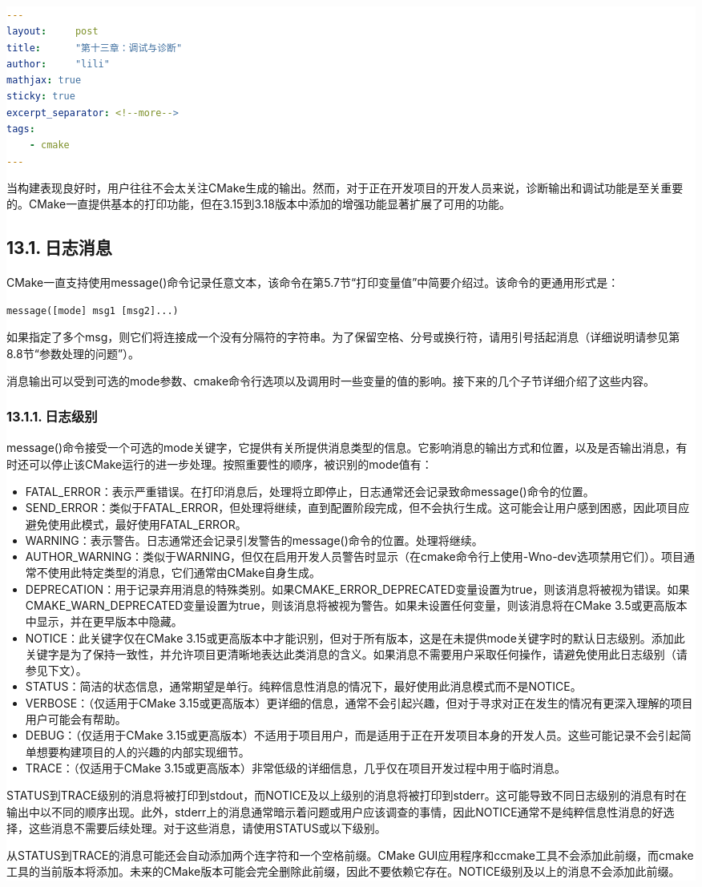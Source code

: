 ```yaml
---
layout:     post
title:      "第十三章：调试与诊断"
author:     "lili"
mathjax: true
sticky: true
excerpt_separator: <!--more-->
tags:
    - cmake 
---
```




 



当构建表现良好时，用户往往不会太关注CMake生成的输出。然而，对于正在开发项目的开发人员来说，诊断输出和调试功能是至关重要的。CMake一直提供基本的打印功能，但在3.15到3.18版本中添加的增强功能显著扩展了可用的功能。

## 13.1. 日志消息

CMake一直支持使用message()命令记录任意文本，该命令在第5.7节“打印变量值”中简要介绍过。该命令的更通用形式是：

```camke
message([mode] msg1 [msg2]...)
```

如果指定了多个msg，则它们将连接成一个没有分隔符的字符串。为了保留空格、分号或换行符，请用引号括起消息（详细说明请参见第8.8节“参数处理的问题”）。

消息输出可以受到可选的mode参数、cmake命令行选项以及调用时一些变量的值的影响。接下来的几个子节详细介绍了这些内容。

### 13.1.1. 日志级别

message()命令接受一个可选的mode关键字，它提供有关所提供消息类型的信息。它影响消息的输出方式和位置，以及是否输出消息，有时还可以停止该CMake运行的进一步处理。按照重要性的顺序，被识别的mode值有：

* FATAL_ERROR：表示严重错误。在打印消息后，处理将立即停止，日志通常还会记录致命message()命令的位置。
* SEND_ERROR：类似于FATAL_ERROR，但处理将继续，直到配置阶段完成，但不会执行生成。这可能会让用户感到困惑，因此项目应避免使用此模式，最好使用FATAL_ERROR。
* WARNING：表示警告。日志通常还会记录引发警告的message()命令的位置。处理将继续。
* AUTHOR_WARNING：类似于WARNING，但仅在启用开发人员警告时显示（在cmake命令行上使用-Wno-dev选项禁用它们）。项目通常不使用此特定类型的消息，它们通常由CMake自身生成。
* DEPRECATION：用于记录弃用消息的特殊类别。如果CMAKE_ERROR_DEPRECATED变量设置为true，则该消息将被视为错误。如果CMAKE_WARN_DEPRECATED变量设置为true，则该消息将被视为警告。如果未设置任何变量，则该消息将在CMake 3.5或更高版本中显示，并在更早版本中隐藏。
* NOTICE：此关键字仅在CMake 3.15或更高版本中才能识别，但对于所有版本，这是在未提供mode关键字时的默认日志级别。添加此关键字是为了保持一致性，并允许项目更清晰地表达此类消息的含义。如果消息不需要用户采取任何操作，请避免使用此日志级别（请参见下文）。
* STATUS：简洁的状态信息，通常期望是单行。纯粹信息性消息的情况下，最好使用此消息模式而不是NOTICE。
* VERBOSE：（仅适用于CMake 3.15或更高版本）更详细的信息，通常不会引起兴趣，但对于寻求对正在发生的情况有更深入理解的项目用户可能会有帮助。
* DEBUG：（仅适用于CMake 3.15或更高版本）不适用于项目用户，而是适用于正在开发项目本身的开发人员。这些可能记录不会引起简单想要构建项目的人的兴趣的内部实现细节。
* TRACE：（仅适用于CMake 3.15或更高版本）非常低级的详细信息，几乎仅在项目开发过程中用于临时消息。

STATUS到TRACE级别的消息将被打印到stdout，而NOTICE及以上级别的消息将被打印到stderr。这可能导致不同日志级别的消息有时在输出中以不同的顺序出现。此外，stderr上的消息通常暗示着问题或用户应该调查的事情，因此NOTICE通常不是纯粹信息性消息的好选择，这些消息不需要后续处理。对于这些消息，请使用STATUS或以下级别。

从STATUS到TRACE的消息可能还会自动添加两个连字符和一个空格前缀。CMake GUI应用程序和ccmake工具不会添加此前缀，而cmake工具的当前版本将添加。未来的CMake版本可能会完全删除此前缀，因此不要依赖它存在。NOTICE级别及以上的消息不会添加此前缀。
